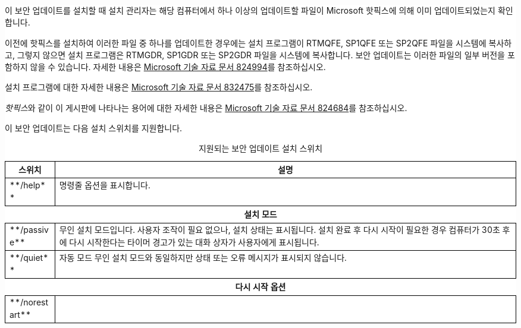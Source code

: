 이 보안 업데이트를 설치할 때 설치 관리자는 해당 컴퓨터에서 하나 이상의 업데이트할 파일이 Microsoft 핫픽스에 의해 이미 업데이트되었는지 확인합니다.

이전에 핫픽스를 설치하여 이러한 파일 중 하나를 업데이트한 경우에는 설치 프로그램이 RTMQFE, SP1QFE 또는 SP2QFE 파일을 시스템에 복사하고, 그렇지 않으면 설치 프로그램은 RTMGDR, SP1GDR 또는 SP2GDR 파일을 시스템에 복사합니다. 보안 업데이트는 이러한 파일의 일부 버전을 포함하지 않을 수 있습니다. 자세한 내용은 [Microsoft 기술 자료 문서 824994](http://support.microsoft.com/kb/824994)를 참조하십시오.

설치 프로그램에 대한 자세한 내용은 [Microsoft 기술 자료 문서 832475](http://support.microsoft.com/kb/832475)를 참조하십시오.

*핫픽스*와 같이 이 게시판에 나타나는 용어에 대한 자세한 내용은 [Microsoft 기술 자료 문서 824684](http://support.microsoft.com/kb/824684)를 참조하십시오.

이 보안 업데이트는 다음 설치 스위치를 지원합니다.

<p></p>
<table class="dataTable">
<caption>
지원되는 보안 업데이트 설치 스위치
</caption>
<tr class="thead">
<th style="border:1px solid black;" >
스위치
</th>
<th style="border:1px solid black;" >
설명
</th>
</tr>
<tr>
<td style="border:1px solid black;">
**/help**
</td>
<td style="border:1px solid black;">
명령줄 옵션을 표시합니다.
</td>
</tr>
<tr>
<th colspan="2">
설치 모드
</th>
</tr>
<tr class="alternateRow">
<td style="border:1px solid black;">
**/passive**
</td>
<td style="border:1px solid black;">
무인 설치 모드입니다. 사용자 조작이 필요 없으나, 설치 상태는 표시됩니다. 설치 완료 후 다시 시작이 필요한 경우 컴퓨터가 30초 후에 다시 시작한다는 타이머 경고가 있는 대화 상자가 사용자에게 표시됩니다.
</td>
</tr>
<tr>
<td style="border:1px solid black;">
**/quiet**
</td>
<td style="border:1px solid black;">
자동 모드 무인 설치 모드와 동일하지만 상태 또는 오류 메시지가 표시되지 않습니다.
</td>
</tr>
<tr>
<th colspan="2">
다시 시작 옵션
</th>
</tr>
<tr class="alternateRow">
<td style="border:1px solid black;">
**/norestart**
</td>
<td style="border:1px solid black;">